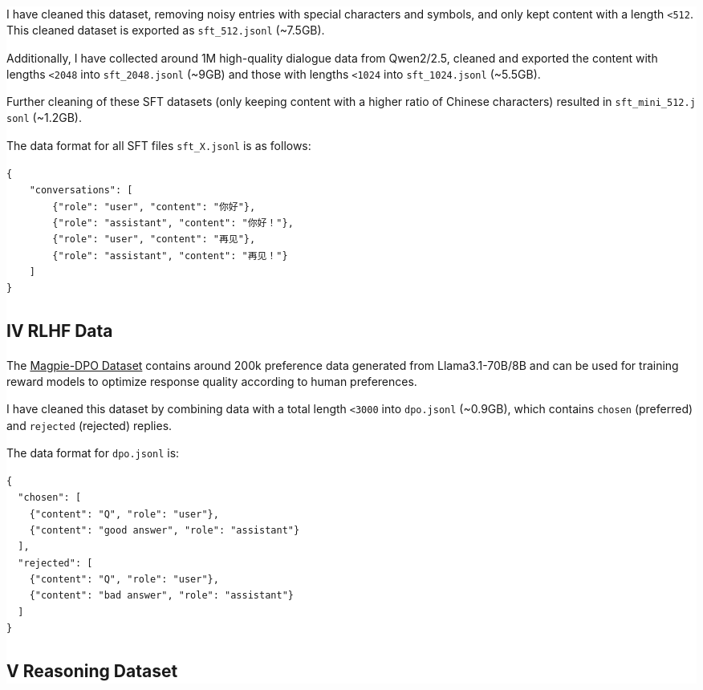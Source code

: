 I have cleaned this dataset, removing noisy entries with special characters and symbols, and only kept content with a
length `<512`. This cleaned dataset is exported as `sft_512.jsonl` (~7.5GB).

Additionally, I have collected around 1M high-quality dialogue data from Qwen2/2.5, cleaned and exported the content
with lengths `<2048` into `sft_2048.jsonl` (~9GB) and those with lengths `<1024` into `sft_1024.jsonl` (~5.5GB).

Further cleaning of these SFT datasets (only keeping content with a higher ratio of Chinese characters) resulted
in `sft_mini_512.jsonl` (~1.2GB).

The data format for all SFT files `sft_X.jsonl` is as follows:

```text
{
    "conversations": [
        {"role": "user", "content": "你好"},
        {"role": "assistant", "content": "你好！"},
        {"role": "user", "content": "再见"},
        {"role": "assistant", "content": "再见！"}
    ]
}
```

## Ⅳ RLHF Data

The [Magpie-DPO Dataset](https://www.modelscope.cn/datasets/Magpie-Align/MagpieLM-DPO-Data-v0.1) contains around 200k
preference data generated from Llama3.1-70B/8B and can be used for training reward models to optimize response quality
according to human preferences.

I have cleaned this dataset by combining data with a total length `<3000` into `dpo.jsonl` (~0.9GB), which
contains `chosen` (preferred) and `rejected` (rejected) replies.

The data format for `dpo.jsonl` is:

```text
{
  "chosen": [
    {"content": "Q", "role": "user"}, 
    {"content": "good answer", "role": "assistant"}
  ], 
  "rejected": [
    {"content": "Q", "role": "user"}, 
    {"content": "bad answer", "role": "assistant"}
  ]
}
```

## Ⅴ Reasoning Dataset
